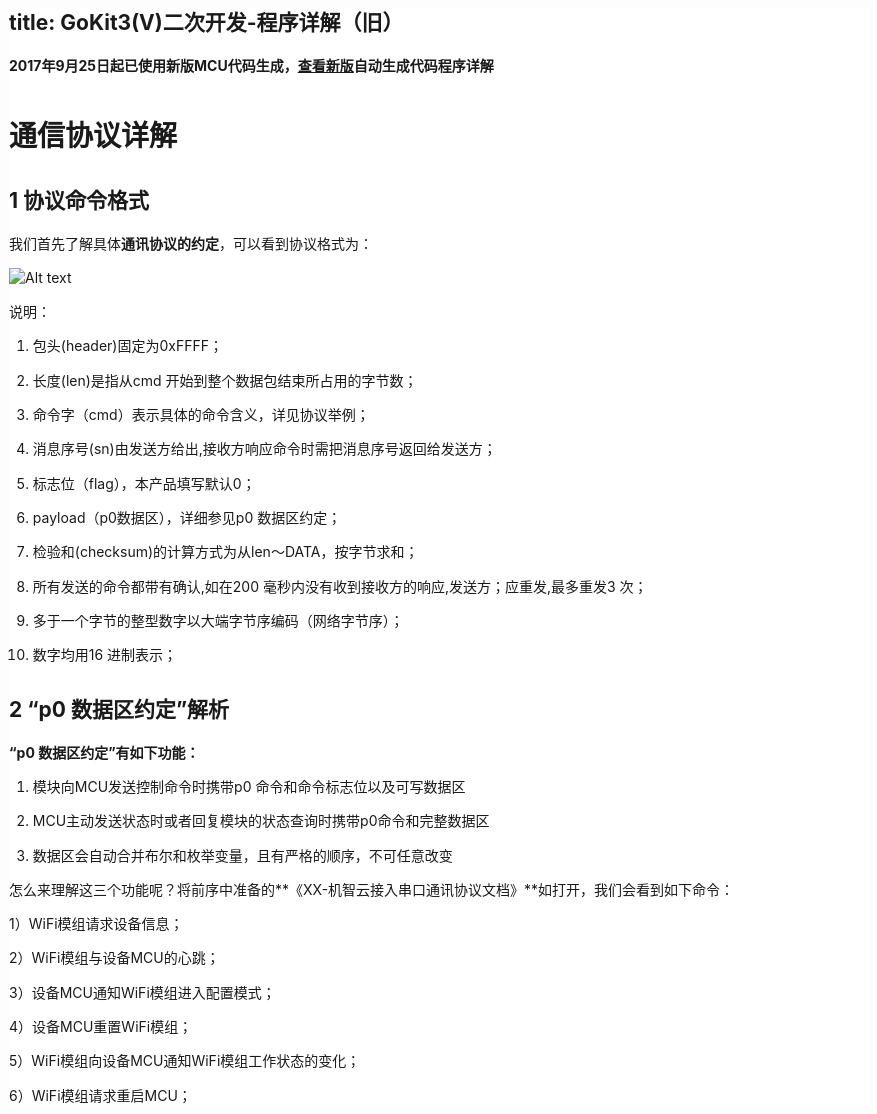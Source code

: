 title: GoKit3(V)二次开发-程序详解（旧）
---

**2017年9月25日起已使用新版MCU代码生成，[查看新版](http://docs.gizwits.com/zh-cn/deviceDev/Gokit3Voice/GoKit-MCU-explanation.html)自动生成代码程序详解**

# 通信协议详解

## 1 协议命令格式

我们首先了解具体**通讯协议的约定**，可以看到协议格式为：

![Alt text](/assets/zh-cn/deviceDev/Gokit3Voice/source/image3.png)

说明：

1) 包头(header)固定为0xFFFF；

2) 长度(len)是指从cmd 开始到整个数据包结束所占用的字节数；

3) 命令字（cmd）表示具体的命令含义，详见协议举例；

4) 消息序号(sn)由发送方给出,接收方响应命令时需把消息序号返回给发送方；

5) 标志位（flag），本产品填写默认0；

6) payload（p0数据区），详细参见p0 数据区约定；

7) 检验和(checksum)的计算方式为从len～DATA，按字节求和；

8) 所有发送的命令都带有确认,如在200 毫秒内没有收到接收方的响应,发送方；应重发,最多重发3 次；

9) 多于一个字节的整型数字以大端字节序编码（网络字节序）；

10) 数字均用16 进制表示；

## 2 “p0 数据区约定”解析

**“p0 数据区约定”有如下功能：**

1) 模块向MCU发送控制命令时携带p0 命令和命令标志位以及可写数据区

2) MCU主动发送状态时或者回复模块的状态查询时携带p0命令和完整数据区

3) 数据区会自动合并布尔和枚举变量，且有严格的顺序，不可任意改变

怎么来理解这三个功能呢？将前序中准备的**《XX-机智云接入串口通讯协议文档》**如打开，我们会看到如下命令：

1）WiFi模组请求设备信息；

2）WiFi模组与设备MCU的心跳；

3）设备MCU通知WiFi模组进入配置模式；

4）设备MCU重置WiFi模组；

5）WiFi模组向设备MCU通知WiFi模组工作状态的变化；

6）WiFi模组请求重启MCU；
